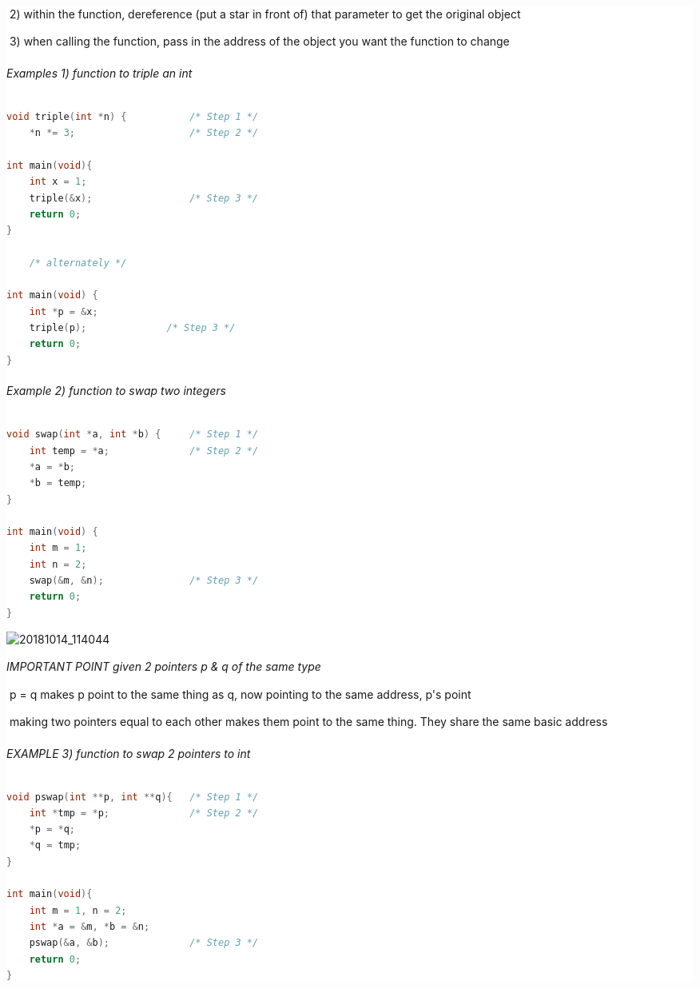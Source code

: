 ​	2) within the function, dereference (put a star in front of) that parameter to get the original object

​	3) when calling the function, pass in the address of the object you want the function to change

###### Examples 1)  function to triple an int

```c
void triple(int *n) { 			/* Step 1 */    
    *n *= 3; 					/* Step 2 */

int main(void){    
    int x = 1;    
    triple(&x); 				/* Step 3 */    
    return 0;
}
    
    /* alternately */

int main(void) {
    int *p = &x;
    triple(p);				/* Step 3 */
    return 0;
}
```

###### Example 2)  function to swap two integers

```c
void swap(int *a, int *b) {		/* Step 1 */
    int temp = *a; 				/* Step 2 */
    *a = *b;
    *b = temp;
}

int main(void) {
    int m = 1;
    int n = 2;
    swap(&m, &n);				/* Step 3 */
    return 0;
}
```

![20181014_114044](images/20181014_114044.jpg)

*IMPORTANT POINT given 2 pointers p & q of the same type*

​	p = q makes p point to the same thing as q, now pointing to the same address, p's point

​	making two pointers equal to each other makes them point to the same thing.  They share the same basic address

###### EXAMPLE 3) function to swap 2 pointers to int

```c
void pswap(int **p, int **q){ 	/* Step 1 */
    int *tmp = *p; 				/* Step 2 */
    *p = *q;
    *q = tmp;
}

int main(void){
    int m = 1, n = 2;
    int *a = &m, *b = &n;
    pswap(&a, &b);				/* Step 3 */
    return 0;
}
```

